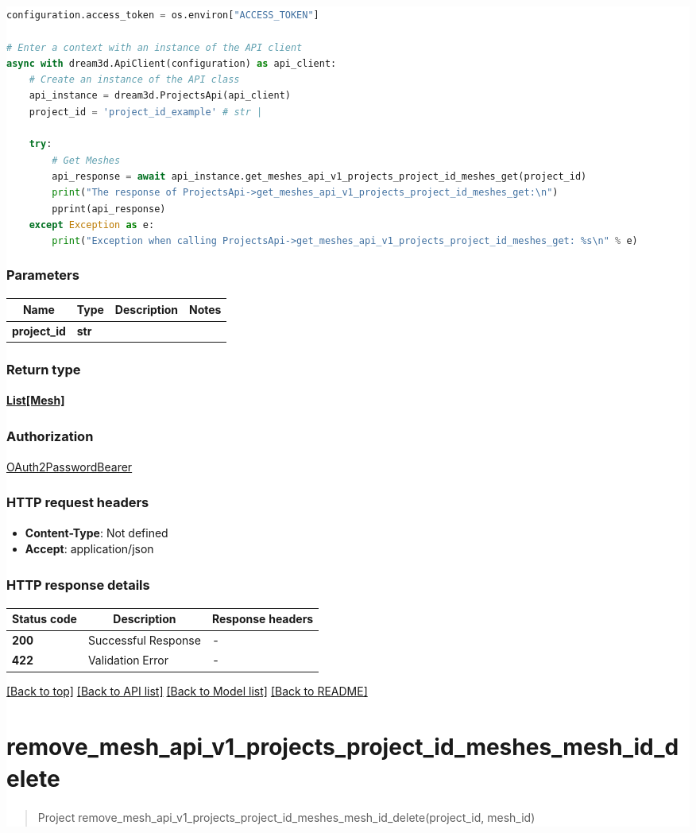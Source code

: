 ```python
configuration.access_token = os.environ["ACCESS_TOKEN"]

# Enter a context with an instance of the API client
async with dream3d.ApiClient(configuration) as api_client:
    # Create an instance of the API class
    api_instance = dream3d.ProjectsApi(api_client)
    project_id = 'project_id_example' # str | 

    try:
        # Get Meshes
        api_response = await api_instance.get_meshes_api_v1_projects_project_id_meshes_get(project_id)
        print("The response of ProjectsApi->get_meshes_api_v1_projects_project_id_meshes_get:\n")
        pprint(api_response)
    except Exception as e:
        print("Exception when calling ProjectsApi->get_meshes_api_v1_projects_project_id_meshes_get: %s\n" % e)
```


### Parameters

Name | Type | Description  | Notes
------------- | ------------- | ------------- | -------------
 **project_id** | **str**|  | 

### Return type

[**List[Mesh]**](Mesh.md)

### Authorization

[OAuth2PasswordBearer](../README.md#OAuth2PasswordBearer)

### HTTP request headers

 - **Content-Type**: Not defined
 - **Accept**: application/json

### HTTP response details
| Status code | Description | Response headers |
|-------------|-------------|------------------|
**200** | Successful Response |  -  |
**422** | Validation Error |  -  |

[[Back to top]](#) [[Back to API list]](../README.md#documentation-for-api-endpoints) [[Back to Model list]](../README.md#documentation-for-models) [[Back to README]](../README.md)

# **remove_mesh_api_v1_projects_project_id_meshes_mesh_id_delete**
> Project remove_mesh_api_v1_projects_project_id_meshes_mesh_id_delete(project_id, mesh_id)
